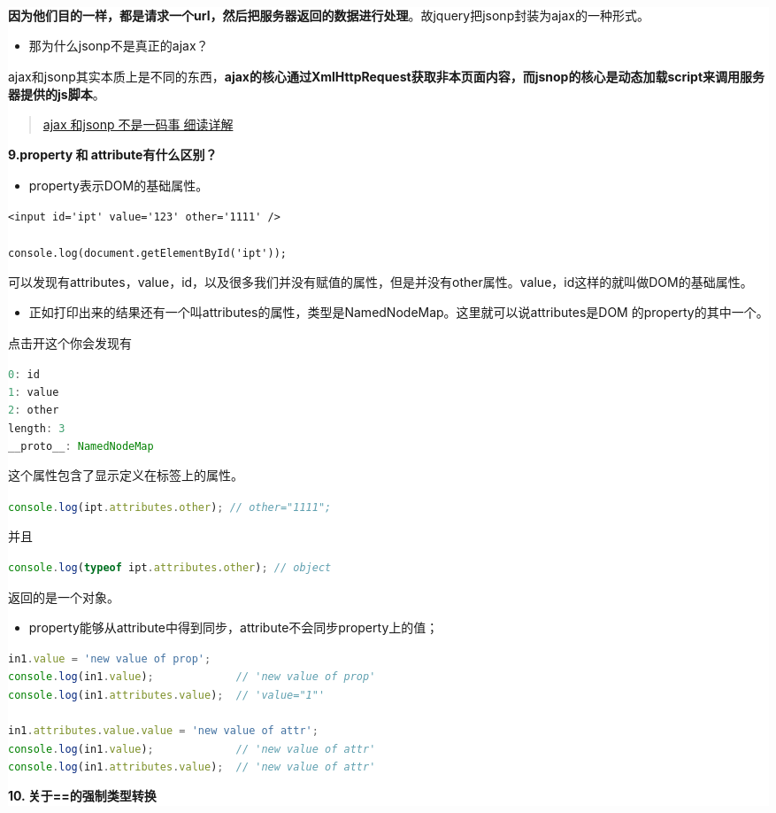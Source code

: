 **因为他们目的一样，都是请求一个url，然后把服务器返回的数据进行处理**。故jquery把jsonp封装为ajax的一种形式。

- 那为什么jsonp不是真正的ajax？

ajax和jsonp其实本质上是不同的东西，**ajax的核心通过XmlHttpRequest获取非本页面内容，而jsnop的核心是动态加载script来调用服务器提供的js脚本**。

> [ajax 和jsonp 不是一码事 细读详解
>  ](https://link.jianshu.com?t=http://blog.csdn.net/superhosts/article/details/9057301)

**9.property 和 attribute有什么区别？**

- property表示DOM的基础属性。

```
<input id='ipt' value='123' other='1111' />

console.log(document.getElementById('ipt'));
```

可以发现有attributes，value，id，以及很多我们并没有赋值的属性，但是并没有other属性。value，id这样的就叫做DOM的基础属性。

- 正如打印出来的结果还有一个叫attributes的属性，类型是NamedNodeMap。这里就可以说attributes是DOM 的property的其中一个。

点击开这个你会发现有

```js
0: id
1: value
2: other
length: 3
__proto__: NamedNodeMap
```

这个属性包含了显示定义在标签上的属性。

```js
console.log(ipt.attributes.other); // other="1111";
```

并且

```js
console.log(typeof ipt.attributes.other); // object
```

返回的是一个对象。

- property能够从attribute中得到同步，attribute不会同步property上的值；

```js
in1.value = 'new value of prop';
console.log(in1.value);             // 'new value of prop'
console.log(in1.attributes.value);  // 'value="1"'

in1.attributes.value.value = 'new value of attr';
console.log(in1.value);             // 'new value of attr'
console.log(in1.attributes.value);  // 'new value of attr'
```

**10. 关于==的强制类型转换**

